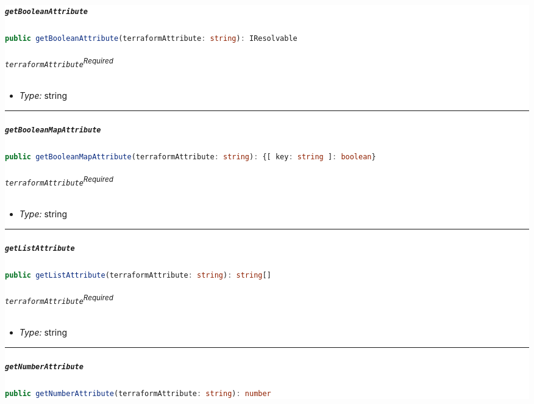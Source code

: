 ##### `getBooleanAttribute` <a name="getBooleanAttribute" id="@cdktf/provider-snowflake.streamlit.Streamlit.getBooleanAttribute"></a>

```typescript
public getBooleanAttribute(terraformAttribute: string): IResolvable
```

###### `terraformAttribute`<sup>Required</sup> <a name="terraformAttribute" id="@cdktf/provider-snowflake.streamlit.Streamlit.getBooleanAttribute.parameter.terraformAttribute"></a>

- *Type:* string

---

##### `getBooleanMapAttribute` <a name="getBooleanMapAttribute" id="@cdktf/provider-snowflake.streamlit.Streamlit.getBooleanMapAttribute"></a>

```typescript
public getBooleanMapAttribute(terraformAttribute: string): {[ key: string ]: boolean}
```

###### `terraformAttribute`<sup>Required</sup> <a name="terraformAttribute" id="@cdktf/provider-snowflake.streamlit.Streamlit.getBooleanMapAttribute.parameter.terraformAttribute"></a>

- *Type:* string

---

##### `getListAttribute` <a name="getListAttribute" id="@cdktf/provider-snowflake.streamlit.Streamlit.getListAttribute"></a>

```typescript
public getListAttribute(terraformAttribute: string): string[]
```

###### `terraformAttribute`<sup>Required</sup> <a name="terraformAttribute" id="@cdktf/provider-snowflake.streamlit.Streamlit.getListAttribute.parameter.terraformAttribute"></a>

- *Type:* string

---

##### `getNumberAttribute` <a name="getNumberAttribute" id="@cdktf/provider-snowflake.streamlit.Streamlit.getNumberAttribute"></a>

```typescript
public getNumberAttribute(terraformAttribute: string): number
```
